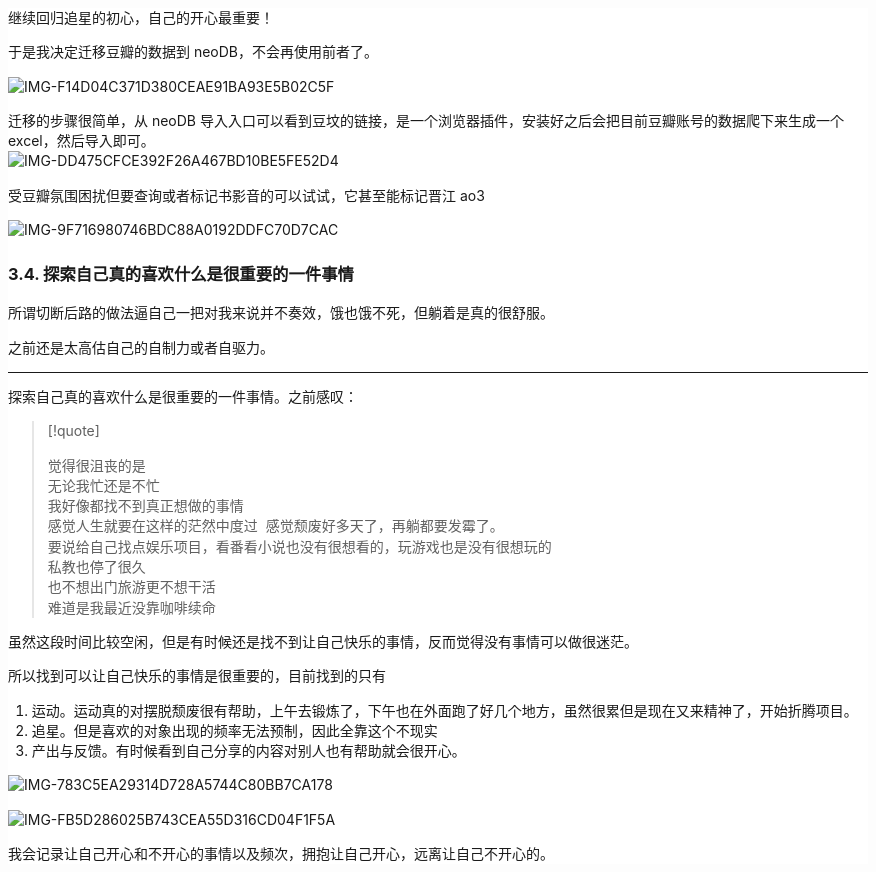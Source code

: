 继续回归追星的初心，自己的开心最重要！  

于是我决定迁移豆瓣的数据到 neoDB，不会再使用前者了。 ​​​  

![IMG-F14D04C371D380CEAE91BA93E5B02C5F](<https://pictures.kazoottt.top/2025/04/20250429-f14d04c371d380ceae91ba93e5b02c5f.png>)  

迁移的步骤很简单，从 neoDB 导入入口可以看到豆坟的链接，是一个浏览器插件，安装好之后会把目前豆瓣账号的数据爬下来生成一个 excel，然后导入即可。  
![IMG-DD475CFCE392F26A467BD10BE5FE52D4](<https://pictures.kazoottt.top/2025/04/20250429-dd475cfce392f26a467bd10be5fe52d4.png>)

受豆瓣氛围困扰但要查询或者标记书影音的可以试试，它甚至能标记晋江 ao3 ​

![IMG-9F716980746BDC88A0192DDFC70D7CAC](<https://pictures.kazoottt.top/2025/04/20250429-9f716980746bdc88a0192ddfc70d7cac.png>)

### 3.4. 探索自己真的喜欢什么是很重要的一件事情

所谓切断后路的做法逼自己一把对我来说并不奏效，饿也饿不死，但躺着是真的很舒服。  

之前还是太高估自己的自制力或者自驱力。

---  

探索自己真的喜欢什么是很重要的一件事情。之前感叹：

> [!quote]
> 
> 觉得很沮丧的是  
> 无论我忙还是不忙  
> 我好像都找不到真正想做的事情  
> 感觉人生就要在这样的茫然中度过 ​​
> ​感觉颓废好多天了，再躺都要发霉了。  
> 要说给自己找点娱乐项目，看番看小说也没有很想看的，玩游戏也是没有很想玩的  
> 私教也停了很久  
> 也不想出门旅游更不想干活  
> 难道是我最近没靠咖啡续命 ​​​  

虽然这段时间比较空闲，但是有时候还是找不到让自己快乐的事情，反而觉得没有事情可以做很迷茫。  

所以找到可以让自己快乐的事情是很重要的，目前找到的只有  

1. 运动。运动真的对摆脱颓废很有帮助，上午去锻炼了，下午也在外面跑了好几个地方，虽然很累但是现在又来精神了，开始折腾项目。
2. 追星。但是喜欢的对象出现的频率无法预制，因此全靠这个不现实
3. 产出与反馈。有时候看到自己分享的内容对别人也有帮助就会很开心。

![IMG-783C5EA29314D728A5744C80BB7CA178](<https://pictures.kazoottt.top/2025/04/20250429-783c5ea29314d728a5744c80bb7ca178.png>)

![IMG-FB5D286025B743CEA55D316CD04F1F5A](<https://pictures.kazoottt.top/2025/04/20250429-fb5d286025b743cea55d316cd04f1f5a.png>)

我会记录让自己开心和不开心的事情以及频次，拥抱让自己开心，远离让自己不开心的。  

